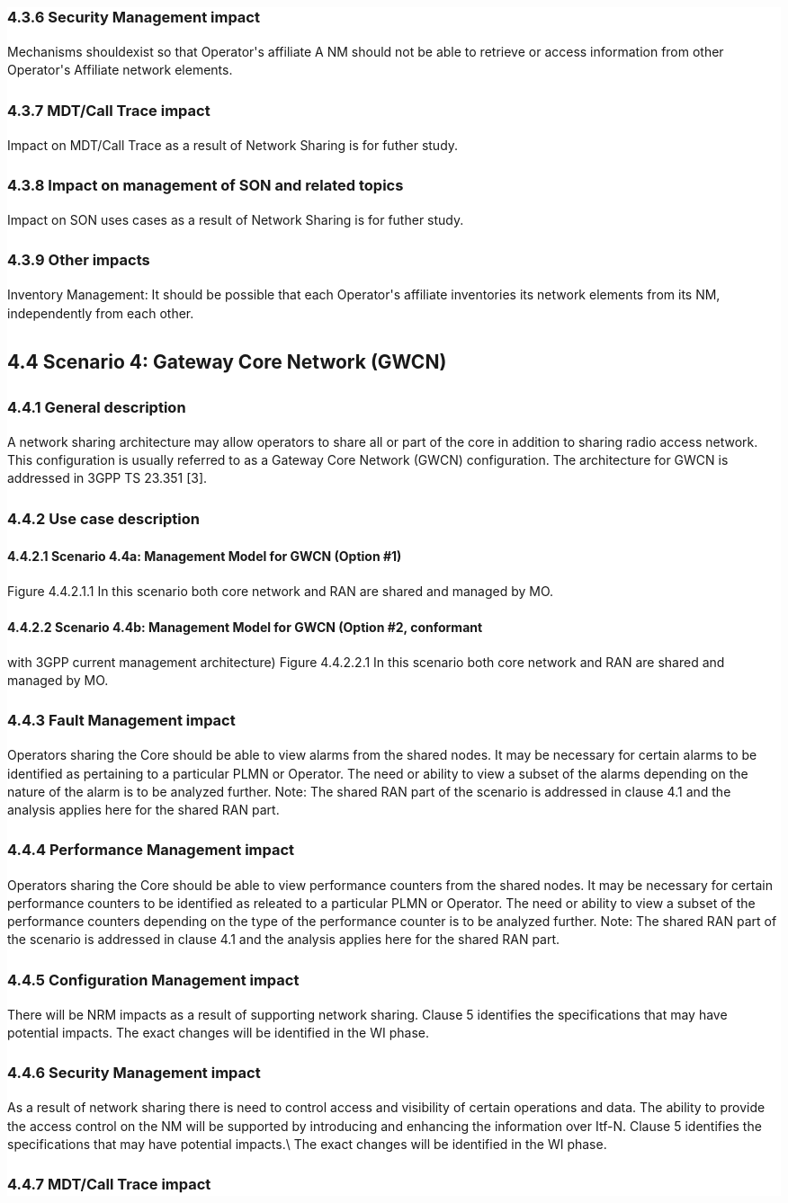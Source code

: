 ### 4.3.6 Security Management impact
Mechanisms shouldexist so that Operator\'s affiliate A NM should not be able
to retrieve or access information from other Operator\'s Affiliate network
elements.
### 4.3.7 MDT/Call Trace impact
Impact on MDT/Call Trace as a result of Network Sharing is for futher study.
### 4.3.8 Impact on management of SON and related topics
Impact on SON uses cases as a result of Network Sharing is for futher study.
### 4.3.9 Other impacts
Inventory Management: It should be possible that each Operator\'s affiliate
inventories its network elements from its NM, independently from each other.
## 4.4 Scenario 4: Gateway Core Network (GWCN)
### 4.4.1 General description
A network sharing architecture may allow operators to share all or part of the
core in addition to sharing radio access network. This configuration is
usually referred to as a Gateway Core Network (GWCN) configuration.
The architecture for GWCN is addressed in 3GPP TS 23.351 [3].
### 4.4.2 Use case description
#### 4.4.2.1 Scenario 4.4a: Management Model for GWCN (Option #1)
Figure 4.4.2.1.1
In this scenario both core network and RAN are shared and managed by MO.
#### 4.4.2.2 Scenario 4.4b: Management Model for GWCN (Option #2, conformant
with 3GPP current management architecture)
Figure 4.4.2.2.1
In this scenario both core network and RAN are shared and managed by MO.
### 4.4.3 Fault Management impact
Operators sharing the Core should be able to view alarms from the shared
nodes. It may be necessary for certain alarms to be identified as pertaining
to a particular PLMN or Operator.
The need or ability to view a subset of the alarms depending on the nature of
the alarm is to be analyzed further.
Note: The shared RAN part of the scenario is addressed in clause 4.1 and the
analysis applies here for the shared RAN part.
### 4.4.4 Performance Management impact
Operators sharing the Core should be able to view performance counters from
the shared nodes. It may be necessary for certain performance counters to be
identified as releated to a particular PLMN or Operator.
The need or ability to view a subset of the performance counters depending on
the type of the performance counter is to be analyzed further.
Note: The shared RAN part of the scenario is addressed in clause 4.1 and the
analysis applies here for the shared RAN part.
### 4.4.5 Configuration Management impact
There will be NRM impacts as a result of supporting network sharing. Clause 5
identifies the specifications that may have potential impacts. The exact
changes will be identified in the WI phase.
### 4.4.6 Security Management impact
As a result of network sharing there is need to control access and visibility
of certain operations and data. The ability to provide the access control on
the NM will be supported by introducing and enhancing the information over
Itf-N. Clause 5 identifies the specifications that may have potential
impacts.\ The exact changes will be identified in the WI phase.
### 4.4.7 MDT/Call Trace impact